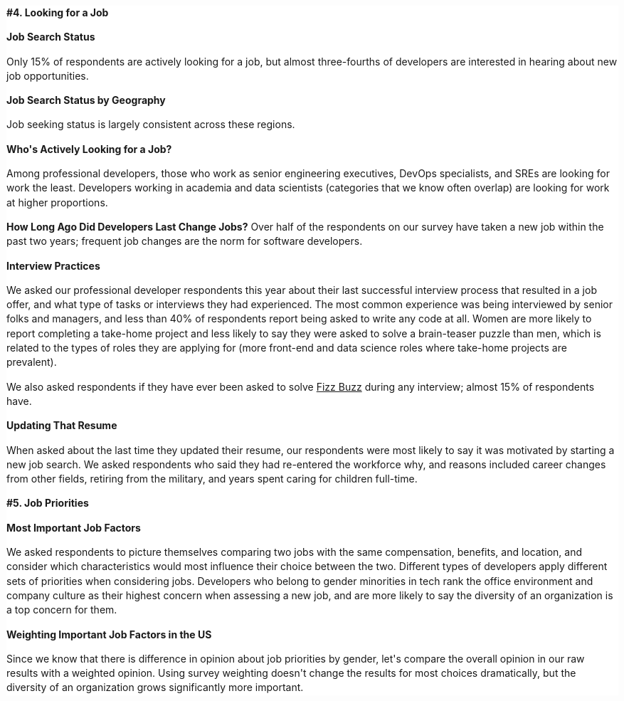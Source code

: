 **#4. Looking for a Job**

**Job Search Status**

Only 15% of respondents are actively looking for a job, but almost three-fourths of developers are interested in hearing about new job opportunities.

**Job Search Status by Geography**

Job seeking status is largely consistent across these regions.

**Who's Actively Looking for a Job?**

Among professional developers, those who work as senior engineering executives, DevOps specialists, and SREs are looking for work the least. Developers working in academia and data scientists (categories that we know often overlap) are looking for work at higher proportions.

**How Long Ago Did Developers Last Change Jobs?**
Over half of the respondents on our survey have taken a new job within the past two years; frequent job changes are the norm for software developers.

**Interview Practices**

We asked our professional developer respondents this year about their last successful interview process that resulted in a job offer, and what type of tasks or interviews they had experienced. The most common experience was being interviewed by senior folks and managers, and less than 40% of respondents report being asked to write any code at all. Women are more likely to report completing a take-home project and less likely to say they were asked to solve a brain-teaser puzzle than men, which is related to the types of roles they are applying for (more front-end and data science roles where take-home projects are prevalent).

We also asked respondents if they have ever been asked to solve [Fizz Buzz](http://wiki.c2.com/?FizzBuzzTest) during any interview; almost 15% of respondents have.

**Updating That Resume**

When asked about the last time they updated their resume, our respondents were most likely to say it was motivated by starting a new job search. We asked respondents who said they had re-entered the workforce why, and reasons included career changes from other fields, retiring from the military, and years spent caring for children full-time.

**#5. Job Priorities**

**Most Important Job Factors**

We asked respondents to picture themselves comparing two jobs with the same compensation, benefits, and location, and consider which characteristics would most influence their choice between the two. Different types of developers apply different sets of priorities when considering jobs. Developers who belong to gender minorities in tech rank the office environment and company culture as their highest concern when assessing a new job, and are more likely to say the diversity of an organization is a top concern for them.

**Weighting Important Job Factors in the US**

Since we know that there is difference in opinion about job priorities by gender, let's compare the overall opinion in our raw results with a weighted opinion. Using survey weighting doesn't change the results for most choices dramatically, but the diversity of an organization grows significantly more important.
